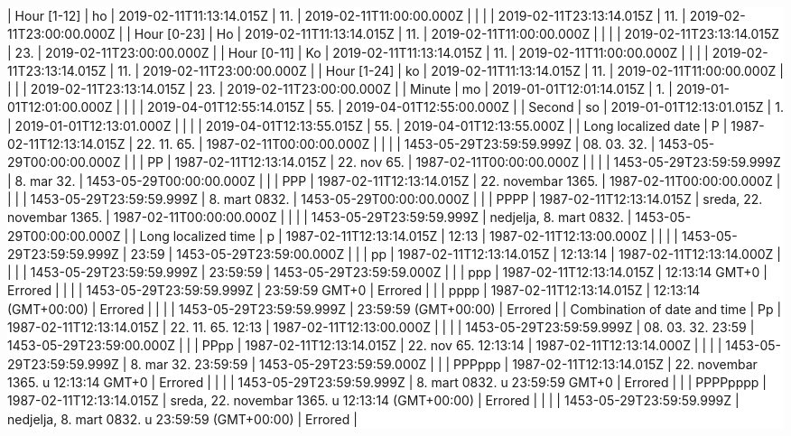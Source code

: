 | Hour [1-12]                     | ho           | 2019-02-11T11:13:14.015Z | 11.                                              | 2019-02-11T11:00:00.000Z |
|                                 |              | 2019-02-11T23:13:14.015Z | 11.                                              | 2019-02-11T23:00:00.000Z |
| Hour [0-23]                     | Ho           | 2019-02-11T11:13:14.015Z | 11.                                              | 2019-02-11T11:00:00.000Z |
|                                 |              | 2019-02-11T23:13:14.015Z | 23.                                              | 2019-02-11T23:00:00.000Z |
| Hour [0-11]                     | Ko           | 2019-02-11T11:13:14.015Z | 11.                                              | 2019-02-11T11:00:00.000Z |
|                                 |              | 2019-02-11T23:13:14.015Z | 11.                                              | 2019-02-11T23:00:00.000Z |
| Hour [1-24]                     | ko           | 2019-02-11T11:13:14.015Z | 11.                                              | 2019-02-11T11:00:00.000Z |
|                                 |              | 2019-02-11T23:13:14.015Z | 23.                                              | 2019-02-11T23:00:00.000Z |
| Minute                          | mo           | 2019-01-01T12:01:14.015Z | 1.                                               | 2019-01-01T12:01:00.000Z |
|                                 |              | 2019-04-01T12:55:14.015Z | 55.                                              | 2019-04-01T12:55:00.000Z |
| Second                          | so           | 2019-01-01T12:13:01.015Z | 1.                                               | 2019-01-01T12:13:01.000Z |
|                                 |              | 2019-04-01T12:13:55.015Z | 55.                                              | 2019-04-01T12:13:55.000Z |
| Long localized date             | P            | 1987-02-11T12:13:14.015Z | 22. 11. 65.                                      | 1987-02-11T00:00:00.000Z |
|                                 |              | 1453-05-29T23:59:59.999Z | 08. 03. 32.                                      | 1453-05-29T00:00:00.000Z |
|                                 | PP           | 1987-02-11T12:13:14.015Z | 22. nov 65.                                      | 1987-02-11T00:00:00.000Z |
|                                 |              | 1453-05-29T23:59:59.999Z | 8. mar 32.                                       | 1453-05-29T00:00:00.000Z |
|                                 | PPP          | 1987-02-11T12:13:14.015Z | 22. novembar 1365.                               | 1987-02-11T00:00:00.000Z |
|                                 |              | 1453-05-29T23:59:59.999Z | 8. mart 0832.                                    | 1453-05-29T00:00:00.000Z |
|                                 | PPPP         | 1987-02-11T12:13:14.015Z | sreda, 22. novembar 1365.                        | 1987-02-11T00:00:00.000Z |
|                                 |              | 1453-05-29T23:59:59.999Z | nedjelja, 8. mart 0832.                          | 1453-05-29T00:00:00.000Z |
| Long localized time             | p            | 1987-02-11T12:13:14.015Z | 12:13                                            | 1987-02-11T12:13:00.000Z |
|                                 |              | 1453-05-29T23:59:59.999Z | 23:59                                            | 1453-05-29T23:59:00.000Z |
|                                 | pp           | 1987-02-11T12:13:14.015Z | 12:13:14                                         | 1987-02-11T12:13:14.000Z |
|                                 |              | 1453-05-29T23:59:59.999Z | 23:59:59                                         | 1453-05-29T23:59:59.000Z |
|                                 | ppp          | 1987-02-11T12:13:14.015Z | 12:13:14 GMT+0                                   | Errored                  |
|                                 |              | 1453-05-29T23:59:59.999Z | 23:59:59 GMT+0                                   | Errored                  |
|                                 | pppp         | 1987-02-11T12:13:14.015Z | 12:13:14 (GMT+00:00)                             | Errored                  |
|                                 |              | 1453-05-29T23:59:59.999Z | 23:59:59 (GMT+00:00)                             | Errored                  |
| Combination of date and time    | Pp           | 1987-02-11T12:13:14.015Z | 22. 11. 65. 12:13                                | 1987-02-11T12:13:00.000Z |
|                                 |              | 1453-05-29T23:59:59.999Z | 08. 03. 32. 23:59                                | 1453-05-29T23:59:00.000Z |
|                                 | PPpp         | 1987-02-11T12:13:14.015Z | 22. nov 65. 12:13:14                             | 1987-02-11T12:13:14.000Z |
|                                 |              | 1453-05-29T23:59:59.999Z | 8. mar 32. 23:59:59                              | 1453-05-29T23:59:59.000Z |
|                                 | PPPppp       | 1987-02-11T12:13:14.015Z | 22. novembar 1365. u 12:13:14 GMT+0              | Errored                  |
|                                 |              | 1453-05-29T23:59:59.999Z | 8. mart 0832. u 23:59:59 GMT+0                   | Errored                  |
|                                 | PPPPpppp     | 1987-02-11T12:13:14.015Z | sreda, 22. novembar 1365. u 12:13:14 (GMT+00:00) | Errored                  |
|                                 |              | 1453-05-29T23:59:59.999Z | nedjelja, 8. mart 0832. u 23:59:59 (GMT+00:00)   | Errored                  |

